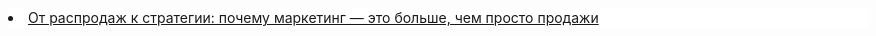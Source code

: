 <li class="list-li">
  <a href="/blog/marketing-bolshe-chem-prodazhi/" class="link">От&nbsp;распродаж к&nbsp;стратегии: почему маркетинг&nbsp;&mdash; это больше, чем просто продажи</a>
</li>
</ul>
</footer>  